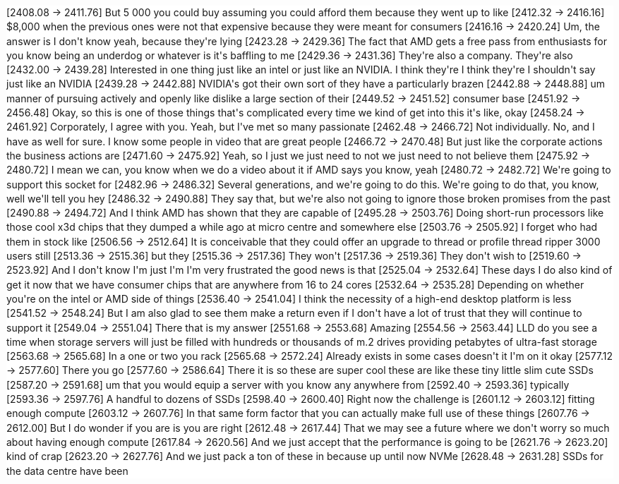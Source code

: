 [2408.08 → 2411.76] But 5 000 you could buy assuming you could afford them because they went up to like
[2412.32 → 2416.16] $8,000 when the previous ones were not that expensive because they were meant for consumers
[2416.16 → 2420.24] Um, the answer is I don't know yeah, because they're lying
[2423.28 → 2429.36] The fact that AMD gets a free pass from enthusiasts for you know being an underdog or whatever is it's baffling to me
[2429.36 → 2431.36] They're also a company. They're also
[2432.00 → 2439.28] Interested in one thing just like an intel or just like an NVIDIA. I think they're I think they're I shouldn't say just like an NVIDIA
[2439.28 → 2442.88] NVIDIA's got their own sort of they have a particularly brazen
[2442.88 → 2448.88] um manner of pursuing actively and openly like dislike a large section of their
[2449.52 → 2451.52] consumer base
[2451.92 → 2456.48] Okay, so this is one of those things that's complicated every time we kind of get into this it's like, okay
[2458.24 → 2461.92] Corporately, I agree with you. Yeah, but I've met so many passionate
[2462.48 → 2466.72] Not individually. No, and I have as well for sure. I know some people in video that are great people
[2466.72 → 2470.48] But just like the corporate actions the business actions are
[2471.60 → 2475.92] Yeah, so I just we just need to not we just need to not believe them
[2475.92 → 2480.72] I mean we can, you know when we do a video about it if AMD says you know, yeah
[2480.72 → 2482.72] We're going to support this socket for
[2482.96 → 2486.32] Several generations, and we're going to do this. We're going to do that, you know, well we'll tell you hey
[2486.32 → 2490.88] They say that, but we're also not going to ignore those broken promises from the past
[2490.88 → 2494.72] And I think AMD has shown that they are capable of
[2495.28 → 2503.76] Doing short-run processors like those cool x3d chips that they dumped a while ago at micro centre and somewhere else
[2503.76 → 2505.92] I forget who had them in stock like
[2506.56 → 2512.64] It is conceivable that they could offer an upgrade to thread or profile thread ripper 3000 users still
[2513.36 → 2515.36] but they
[2515.36 → 2517.36] They won't
[2517.36 → 2519.36] They don't wish to
[2519.60 → 2523.92] And I don't know I'm just I'm I'm very frustrated the good news is that
[2525.04 → 2532.64] These days I do also kind of get it now that we have consumer chips that are anywhere from 16 to 24 cores
[2532.64 → 2535.28] Depending on whether you're on the intel or AMD side of things
[2536.40 → 2541.04] I think the necessity of a high-end desktop platform is less
[2541.52 → 2548.24] But I am also glad to see them make a return even if I don't have a lot of trust that they will continue to support it
[2549.04 → 2551.04] There that is my answer
[2551.68 → 2553.68] Amazing
[2554.56 → 2563.44] LLD do you see a time when storage servers will just be filled with hundreds or thousands of m.2 drives providing petabytes of ultra-fast storage
[2563.68 → 2565.68] In a one or two you rack
[2565.68 → 2572.24] Already exists in some cases doesn't it I'm on it okay
[2577.12 → 2577.60] There you go
[2577.60 → 2586.64] There it is so these are super cool these are like these tiny little slim cute SSDs
[2587.20 → 2591.68] um that you would equip a server with you know any anywhere from
[2592.40 → 2593.36] typically
[2593.36 → 2597.76] A handful to dozens of SSDs
[2598.40 → 2600.40] Right now the challenge is
[2601.12 → 2603.12] fitting enough compute
[2603.12 → 2607.76] In that same form factor that you can actually make full use of these things
[2607.76 → 2612.00] But I do wonder if you are is you are right
[2612.48 → 2617.44] That we may see a future where we don't worry so much about having enough compute
[2617.84 → 2620.56] And we just accept that the performance is going to be
[2621.76 → 2623.20] kind of crap
[2623.20 → 2627.76] And we just pack a ton of these in because up until now NVMe
[2628.48 → 2631.28] SSDs for the data centre have been